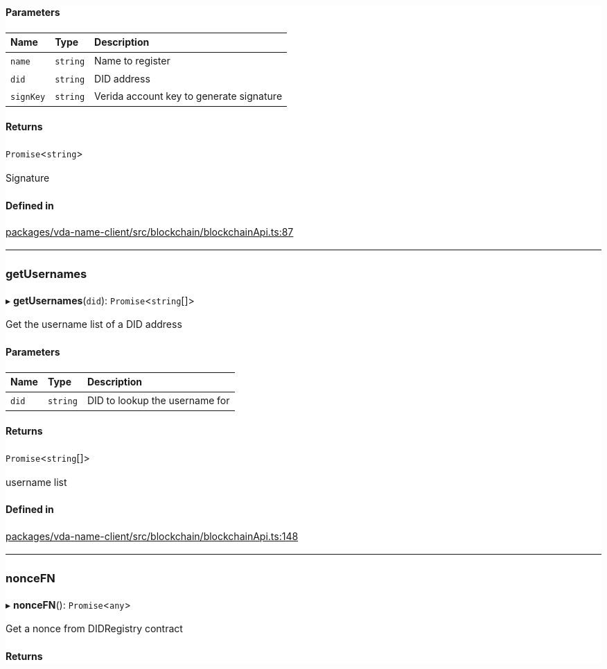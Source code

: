 #### Parameters

| Name | Type | Description |
| :------ | :------ | :------ |
| `name` | `string` | Name to register |
| `did` | `string` | DID address |
| `signKey` | `string` | Verida account key to generate signature |

#### Returns

`Promise`<`string`\>

Signature

#### Defined in

[packages/vda-name-client/src/blockchain/blockchainApi.ts:87](https://github.com/verida/verida-js/blob/5040472/packages/vda-name-client/src/blockchain/blockchainApi.ts#L87)

___

### getUsernames

▸ **getUsernames**(`did`): `Promise`<`string`[]\>

Get the username list of a DID address

#### Parameters

| Name | Type | Description |
| :------ | :------ | :------ |
| `did` | `string` | DID to lookup the username for |

#### Returns

`Promise`<`string`[]\>

username list

#### Defined in

[packages/vda-name-client/src/blockchain/blockchainApi.ts:148](https://github.com/verida/verida-js/blob/5040472/packages/vda-name-client/src/blockchain/blockchainApi.ts#L148)

___

### nonceFN

▸ **nonceFN**(): `Promise`<`any`\>

Get a nonce from DIDRegistry contract

#### Returns
